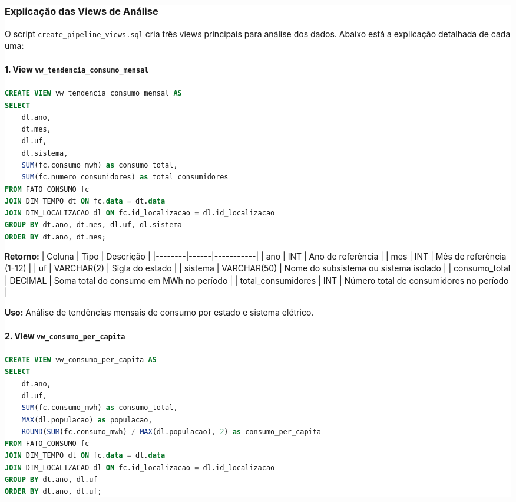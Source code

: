 ### Explicação das Views de Análise

O script `create_pipeline_views.sql` cria três views principais para análise dos dados. Abaixo está a explicação detalhada de cada uma:

#### 1. View `vw_tendencia_consumo_mensal`

```sql
CREATE VIEW vw_tendencia_consumo_mensal AS
SELECT 
    dt.ano,
    dt.mes,
    dl.uf,
    dl.sistema,
    SUM(fc.consumo_mwh) as consumo_total,
    SUM(fc.numero_consumidores) as total_consumidores
FROM FATO_CONSUMO fc
JOIN DIM_TEMPO dt ON fc.data = dt.data
JOIN DIM_LOCALIZACAO dl ON fc.id_localizacao = dl.id_localizacao
GROUP BY dt.ano, dt.mes, dl.uf, dl.sistema
ORDER BY dt.ano, dt.mes;
```

**Retorno:**
| Coluna | Tipo | Descrição |
|--------|------|-----------|
| ano | INT | Ano de referência |
| mes | INT | Mês de referência (1-12) |
| uf | VARCHAR(2) | Sigla do estado |
| sistema | VARCHAR(50) | Nome do subsistema ou sistema isolado |
| consumo_total | DECIMAL | Soma total do consumo em MWh no período |
| total_consumidores | INT | Número total de consumidores no período |

**Uso:** Análise de tendências mensais de consumo por estado e sistema elétrico.

#### 2. View `vw_consumo_per_capita`

```sql
CREATE VIEW vw_consumo_per_capita AS
SELECT 
    dt.ano,
    dl.uf,
    SUM(fc.consumo_mwh) as consumo_total,
    MAX(dl.populacao) as populacao,
    ROUND(SUM(fc.consumo_mwh) / MAX(dl.populacao), 2) as consumo_per_capita
FROM FATO_CONSUMO fc
JOIN DIM_TEMPO dt ON fc.data = dt.data
JOIN DIM_LOCALIZACAO dl ON fc.id_localizacao = dl.id_localizacao
GROUP BY dt.ano, dl.uf
ORDER BY dt.ano, dl.uf;
```
